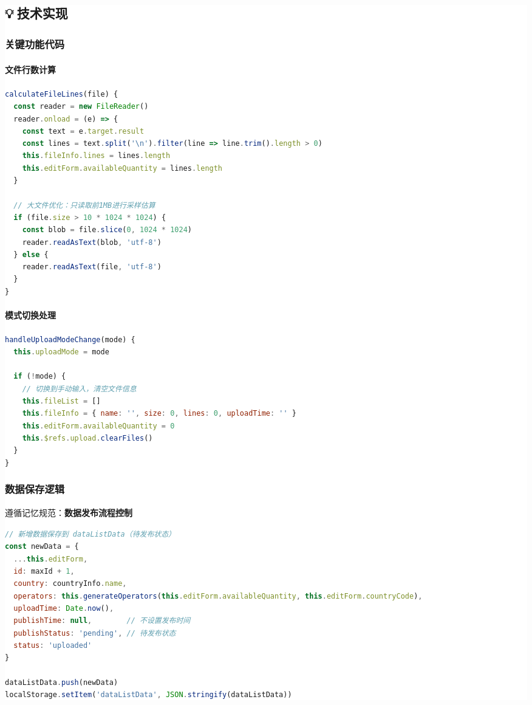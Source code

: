 ## 💡 技术实现

### 关键功能代码

#### 文件行数计算
```javascript
calculateFileLines(file) {
  const reader = new FileReader()
  reader.onload = (e) => {
    const text = e.target.result
    const lines = text.split('\n').filter(line => line.trim().length > 0)
    this.fileInfo.lines = lines.length
    this.editForm.availableQuantity = lines.length
  }
  
  // 大文件优化：只读取前1MB进行采样估算
  if (file.size > 10 * 1024 * 1024) {
    const blob = file.slice(0, 1024 * 1024)
    reader.readAsText(blob, 'utf-8')
  } else {
    reader.readAsText(file, 'utf-8')
  }
}
```

#### 模式切换处理
```javascript
handleUploadModeChange(mode) {
  this.uploadMode = mode
  
  if (!mode) {
    // 切换到手动输入，清空文件信息
    this.fileList = []
    this.fileInfo = { name: '', size: 0, lines: 0, uploadTime: '' }
    this.editForm.availableQuantity = 0
    this.$refs.upload.clearFiles()
  }
}
```

### 数据保存逻辑

遵循记忆规范：**数据发布流程控制**

```javascript
// 新增数据保存到 dataListData（待发布状态）
const newData = {
  ...this.editForm,
  id: maxId + 1,
  country: countryInfo.name,
  operators: this.generateOperators(this.editForm.availableQuantity, this.editForm.countryCode),
  uploadTime: Date.now(),
  publishTime: null,        // 不设置发布时间
  publishStatus: 'pending', // 待发布状态
  status: 'uploaded'
}

dataListData.push(newData)
localStorage.setItem('dataListData', JSON.stringify(dataListData))
```
